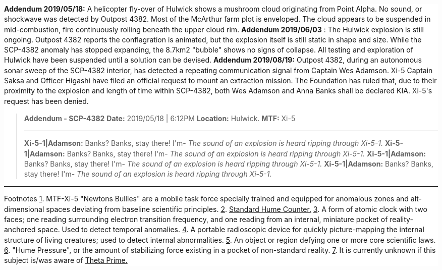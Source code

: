 **Addendum 2019/05/18:** A helicopter fly-over of Hulwick shows a mushroom cloud originating from Point Alpha. No sound, or shockwave was detected by Outpost 4382. Most of the McArthur farm plot is enveloped. The cloud appears to be suspended in mid-combustion, fire continuously rolling beneath the upper cloud rim.
**Addendum 2019/06/03** : The Hulwick explosion is still ongoing. Outpost 4382 reports the conflagration is animated, but the explosion itself is still static in shape and size. While the SCP-4382 anomaly has stopped expanding, the 8.7km2 "bubble" shows no signs of collapse. All testing and exploration of Hulwick have been suspended until a solution can be devised.
**Addendum 2019/08/19:** Outpost 4382, during an autonomous sonar sweep of the SCP-4382 interior, has detected a repeating communication signal from Captain Wes Adamson. Xi-5 Captain Saksa and Officer Higashi have filed an official request to mount an extraction mission. The Foundation has ruled that, due to their proximity to the explosion and length of time within SCP-4382, both Wes Adamson and Anna Banks shall be declared KIA. Xi-5's request has been denied.
> **Addendum - SCP-4382**
> **Date:** 2019/05/18 | 6:12PM
> **Location:** Hulwick.
> **MTF:** Xi-5
> * * *
> **Xi-5-1|Adamson:** Banks? Banks, stay there! I'm-
> _The sound of an explosion is heard ripping through Xi-5-1._
> **Xi-5-1|Adamson:** Banks? Banks, stay there! I'm-
> _The sound of an explosion is heard ripping through Xi-5-1._
> **Xi-5-1|Adamson:** Banks? Banks, stay there! I'm-
> _The sound of an explosion is heard ripping through Xi-5-1._
> **Xi-5-1|Adamson:** Banks? Banks, stay there! I'm-
> _The sound of an explosion is heard ripping through Xi-5-1._
* * *
Footnotes
[1](javascript:;). MTF-Xi-5 "Newtons Bullies" are a mobile task force specially trained and equipped for anomalous zones and alt-dimensional spaces deviating from baseline scientific principles.
[2](javascript:;). [Standard Hume Counter.](http://www.scp-wiki.net/and-this-one-explains-humes)
[3](javascript:;). A form of atomic clock with two faces; one reading surrounding electron transition frequency, and one reading from an internal, miniature pocket of reality-anchored space. Used to detect temporal anomalies.
[4](javascript:;). A portable radioscopic device for quickly picture-mapping the internal structure of living creatures; used to detect internal abnormalities.
[5](javascript:;). An object or region defying one or more core scientific laws.
[6](javascript:;). "Hume Pressure", or the amount of stabilizing force existing in a pocket of non-standard reality.
[7](javascript:;). It is currently unknown if this subject is/was aware of [Theta Prime.](http://www.scp-wiki.net/scp-033)